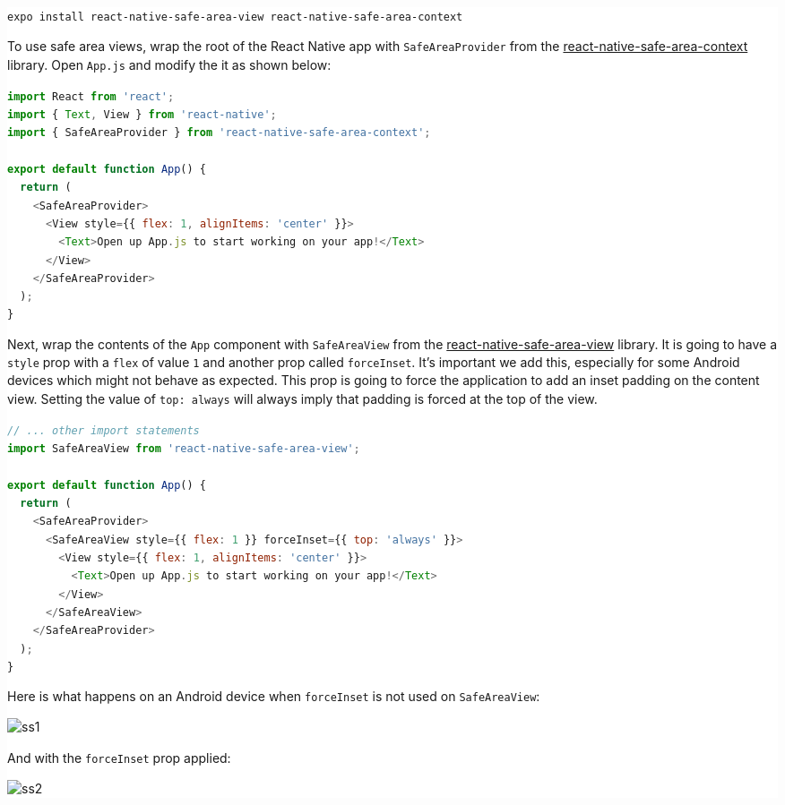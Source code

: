 ```shell
expo install react-native-safe-area-view react-native-safe-area-context
```

To use safe area views, wrap the root of the React Native app with `SafeAreaProvider` from the [react-native-safe-area-context](https://github.com/th3rdwave/react-native-safe-area-context) library. Open `App.js` and modify the it as shown below:

```js
import React from 'react';
import { Text, View } from 'react-native';
import { SafeAreaProvider } from 'react-native-safe-area-context';

export default function App() {
  return (
    <SafeAreaProvider>
      <View style={{ flex: 1, alignItems: 'center' }}>
        <Text>Open up App.js to start working on your app!</Text>
      </View>
    </SafeAreaProvider>
  );
}
```

Next, wrap the contents of the `App` component with `SafeAreaView` from the [react-native-safe-area-view](https://github.com/react-navigation/react-native-safe-area-view) library. It is going to have a `style` prop with a `flex` of value `1` and another prop called `forceInset`. It’s important we add this, especially for some Android devices which might not behave as expected. This prop is going to force the application to add an inset padding on the content view. Setting the value of `top: always` will always imply that padding is forced at the top of the view.

```js
// ... other import statements
import SafeAreaView from 'react-native-safe-area-view';

export default function App() {
  return (
    <SafeAreaProvider>
      <SafeAreaView style={{ flex: 1 }} forceInset={{ top: 'always' }}>
        <View style={{ flex: 1, alignItems: 'center' }}>
          <Text>Open up App.js to start working on your app!</Text>
        </View>
      </SafeAreaView>
    </SafeAreaProvider>
  );
}
```

Here is what happens on an Android device when `forceInset` is not used on `SafeAreaView`:

![ss1](https://i.imgur.com/uBdAKZ4.jpg)

And with the `forceInset` prop applied:

![ss2](https://i.imgur.com/xNZx2rq.jpg)
